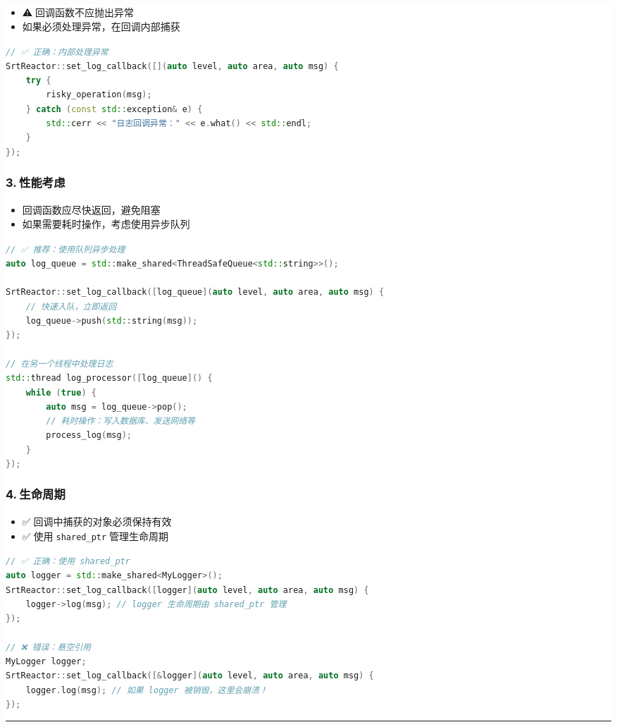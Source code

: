 - ⚠️ 回调函数不应抛出异常
- 如果必须处理异常，在回调内部捕获

```cpp
// ✅ 正确：内部处理异常
SrtReactor::set_log_callback([](auto level, auto area, auto msg) {
    try {
        risky_operation(msg);
    } catch (const std::exception& e) {
        std::cerr << "日志回调异常：" << e.what() << std::endl;
    }
});
```

### 3. 性能考虑

- 回调函数应尽快返回，避免阻塞
- 如果需要耗时操作，考虑使用异步队列

```cpp
// ✅ 推荐：使用队列异步处理
auto log_queue = std::make_shared<ThreadSafeQueue<std::string>>();

SrtReactor::set_log_callback([log_queue](auto level, auto area, auto msg) {
    // 快速入队，立即返回
    log_queue->push(std::string(msg));
});

// 在另一个线程中处理日志
std::thread log_processor([log_queue]() {
    while (true) {
        auto msg = log_queue->pop();
        // 耗时操作：写入数据库、发送网络等
        process_log(msg);
    }
});
```

### 4. 生命周期

- ✅ 回调中捕获的对象必须保持有效
- ✅ 使用 `shared_ptr` 管理生命周期

```cpp
// ✅ 正确：使用 shared_ptr
auto logger = std::make_shared<MyLogger>();
SrtReactor::set_log_callback([logger](auto level, auto area, auto msg) {
    logger->log(msg); // logger 生命周期由 shared_ptr 管理
});

// ❌ 错误：悬空引用
MyLogger logger;
SrtReactor::set_log_callback([&logger](auto level, auto area, auto msg) {
    logger.log(msg); // 如果 logger 被销毁，这里会崩溃！
});
```

---